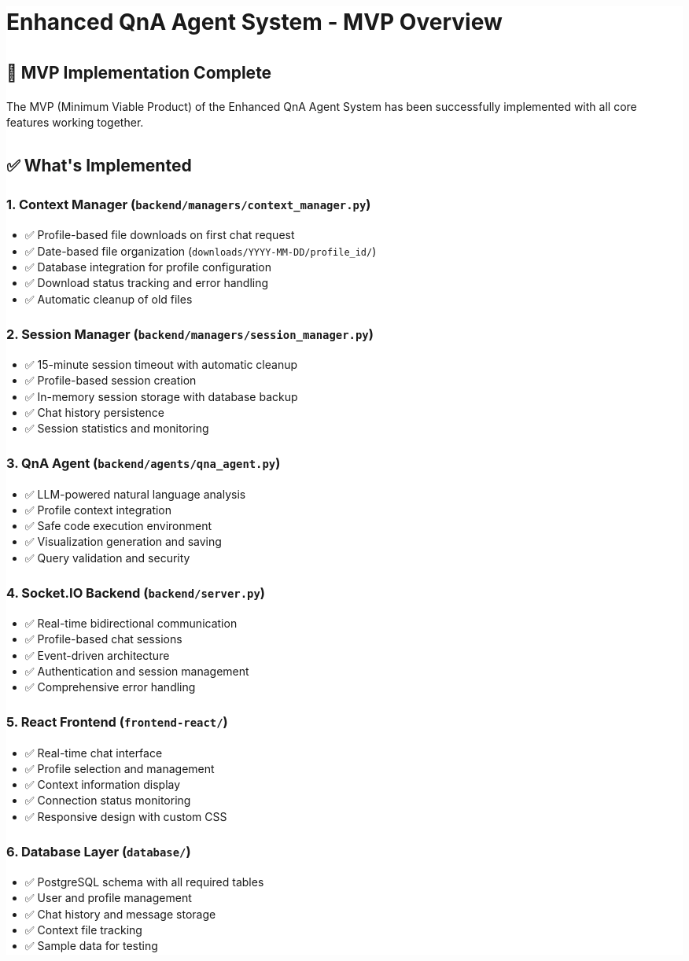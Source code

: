 # Enhanced QnA Agent System - MVP Overview

## 🎯 MVP Implementation Complete

The MVP (Minimum Viable Product) of the Enhanced QnA Agent System has been successfully implemented with all core features working together.

## ✅ What's Implemented

### 1. **Context Manager** (`backend/managers/context_manager.py`)
- ✅ Profile-based file downloads on first chat request
- ✅ Date-based file organization (`downloads/YYYY-MM-DD/profile_id/`)
- ✅ Database integration for profile configuration
- ✅ Download status tracking and error handling
- ✅ Automatic cleanup of old files

### 2. **Session Manager** (`backend/managers/session_manager.py`)
- ✅ 15-minute session timeout with automatic cleanup
- ✅ Profile-based session creation
- ✅ In-memory session storage with database backup
- ✅ Chat history persistence
- ✅ Session statistics and monitoring

### 3. **QnA Agent** (`backend/agents/qna_agent.py`)
- ✅ LLM-powered natural language analysis
- ✅ Profile context integration
- ✅ Safe code execution environment
- ✅ Visualization generation and saving
- ✅ Query validation and security

### 4. **Socket.IO Backend** (`backend/server.py`)
- ✅ Real-time bidirectional communication
- ✅ Profile-based chat sessions
- ✅ Event-driven architecture
- ✅ Authentication and session management
- ✅ Comprehensive error handling

### 5. **React Frontend** (`frontend-react/`)
- ✅ Real-time chat interface
- ✅ Profile selection and management
- ✅ Context information display
- ✅ Connection status monitoring
- ✅ Responsive design with custom CSS

### 6. **Database Layer** (`database/`)
- ✅ PostgreSQL schema with all required tables
- ✅ User and profile management
- ✅ Chat history and message storage
- ✅ Context file tracking
- ✅ Sample data for testing

